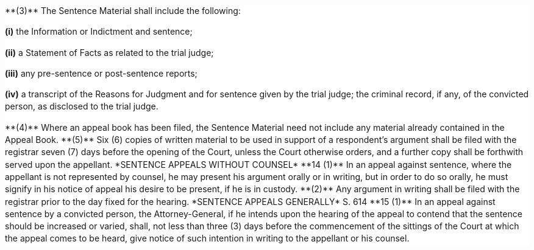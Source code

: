 </td>
</tr>
<tr>
<td></td>
<td>**(3)** The Sentence Material shall include the following:

**(i)** the Information or Indictment and sentence;



**(ii)** a Statement of Facts as related to the trial judge;



**(iii)** any pre-sentence or post-sentence reports;



**(iv)** a transcript of the Reasons for Judgment and for sentence given by the trial judge; the criminal record, if any, of the convicted person, as disclosed to the trial judge.



</td>
</tr>
<tr>
<td></td>
<td>**(4)** Where an appeal book has been filed, the Sentence Material need not include any material already contained in the Appeal Book.

</td>
</tr>
<tr>
<td></td>
<td>**(5)** Six (6) copies of written material to be used in support of a respondent’s argument shall be filed with the registrar seven (7) days before the opening of the Court, unless the Court otherwise orders, and a further copy shall be forthwith served upon the appellant.

</td>
</tr>
<tr>
<td></td>
<td>*SENTENCE APPEALS WITHOUT COUNSEL*</td>
</tr>
<tr>
<td></td>
<td>**14 (1)** In an appeal against sentence, where the appellant is not represented by counsel, he may present his argument orally or in writing, but in order to do so orally, he must signify in his notice of appeal his desire to be present, if he is in custody.

</td>
</tr>
<tr>
<td></td>
<td>**(2)** Any argument in writing shall be filed with the registrar prior to the day fixed for the hearing.

</td>
</tr>
<tr>
<td></td>
<td>*SENTENCE APPEALS GENERALLY*</td>
</tr>
<tr>
<td>S. 614</td>
<td>**15 (1)** In an appeal against sentence by a convicted person, the Attorney-General, if he intends upon the hearing of the appeal to contend that the sentence should be increased or varied, shall, not less than three (3) days before the commencement of the sittings of the Court at which the appeal comes to be heard, give notice of such intention in writing to the appellant or his counsel.
